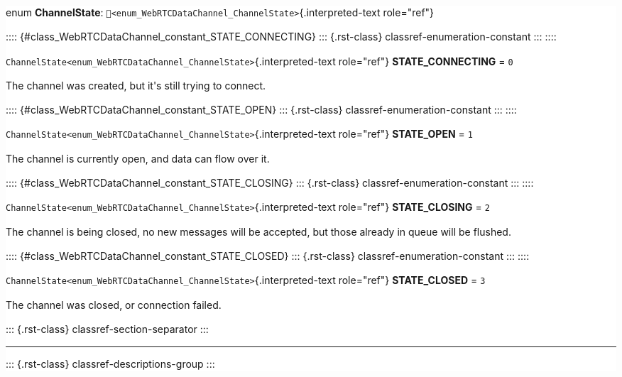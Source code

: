 enum **ChannelState**:
`🔗<enum_WebRTCDataChannel_ChannelState>`{.interpreted-text role="ref"}

:::: {#class_WebRTCDataChannel_constant_STATE_CONNECTING}
::: {.rst-class}
classref-enumeration-constant
:::
::::

`ChannelState<enum_WebRTCDataChannel_ChannelState>`{.interpreted-text
role="ref"} **STATE_CONNECTING** = `0`

The channel was created, but it\'s still trying to connect.

:::: {#class_WebRTCDataChannel_constant_STATE_OPEN}
::: {.rst-class}
classref-enumeration-constant
:::
::::

`ChannelState<enum_WebRTCDataChannel_ChannelState>`{.interpreted-text
role="ref"} **STATE_OPEN** = `1`

The channel is currently open, and data can flow over it.

:::: {#class_WebRTCDataChannel_constant_STATE_CLOSING}
::: {.rst-class}
classref-enumeration-constant
:::
::::

`ChannelState<enum_WebRTCDataChannel_ChannelState>`{.interpreted-text
role="ref"} **STATE_CLOSING** = `2`

The channel is being closed, no new messages will be accepted, but those
already in queue will be flushed.

:::: {#class_WebRTCDataChannel_constant_STATE_CLOSED}
::: {.rst-class}
classref-enumeration-constant
:::
::::

`ChannelState<enum_WebRTCDataChannel_ChannelState>`{.interpreted-text
role="ref"} **STATE_CLOSED** = `3`

The channel was closed, or connection failed.

::: {.rst-class}
classref-section-separator
:::

------------------------------------------------------------------------

::: {.rst-class}
classref-descriptions-group
:::
